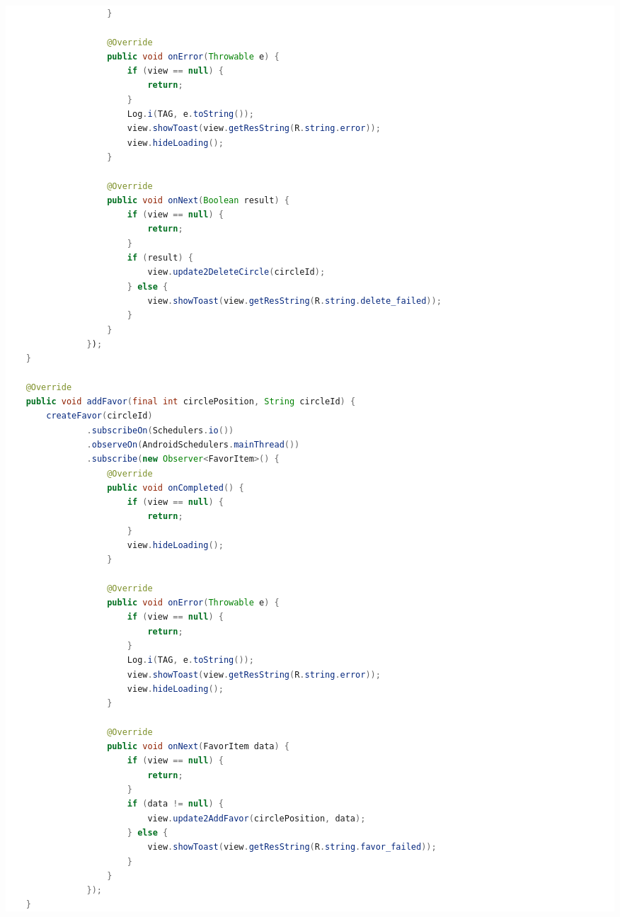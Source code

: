 ``` java
                    }

                    @Override
                    public void onError(Throwable e) {
                        if (view == null) {
                            return;
                        }
                        Log.i(TAG, e.toString());
                        view.showToast(view.getResString(R.string.error));
                        view.hideLoading();
                    }

                    @Override
                    public void onNext(Boolean result) {
                        if (view == null) {
                            return;
                        }
                        if (result) {
                            view.update2DeleteCircle(circleId);
                        } else {
                            view.showToast(view.getResString(R.string.delete_failed));
                        }
                    }
                });
    }

    @Override
    public void addFavor(final int circlePosition, String circleId) {
        createFavor(circleId)
                .subscribeOn(Schedulers.io())
                .observeOn(AndroidSchedulers.mainThread())
                .subscribe(new Observer<FavorItem>() {
                    @Override
                    public void onCompleted() {
                        if (view == null) {
                            return;
                        }
                        view.hideLoading();
                    }

                    @Override
                    public void onError(Throwable e) {
                        if (view == null) {
                            return;
                        }
                        Log.i(TAG, e.toString());
                        view.showToast(view.getResString(R.string.error));
                        view.hideLoading();
                    }

                    @Override
                    public void onNext(FavorItem data) {
                        if (view == null) {
                            return;
                        }
                        if (data != null) {
                            view.update2AddFavor(circlePosition, data);
                        } else {
                            view.showToast(view.getResString(R.string.favor_failed));
                        }
                    }
                });
    }
```